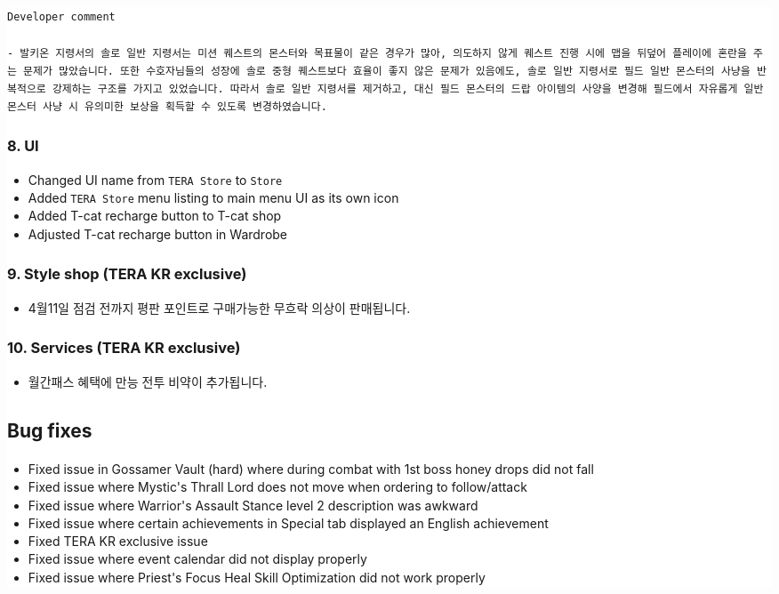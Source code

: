 ```
Developer comment

- 발키온 지령서의 솔로 일반 지령서는 미션 퀘스트의 몬스터와 목표물이 같은 경우가 많아, 의도하지 않게 퀘스트 진행 시에 맵을 뒤덮어 플레이에 혼란을 주는 문제가 많았습니다. 또한 수호자님들의 성장에 솔로 중형 퀘스트보다 효율이 좋지 않은 문제가 있음에도, 솔로 일반 지령서로 필드 일반 몬스터의 사냥을 반복적으로 강제하는 구조를 가지고 있었습니다. 따라서 솔로 일반 지령서를 제거하고, 대신 필드 몬스터의 드랍 아이템의 사양을 변경해 필드에서 자유롭게 일반 몬스터 사냥 시 유의미한 보상을 획득할 수 있도록 변경하였습니다.
```

### **8.** UI
- Changed UI name from `TERA Store` to `Store`
-  Added `TERA Store` menu listing to main menu UI as its own icon
- Added T-cat recharge button to T-cat shop
- Adjusted T-cat recharge button in Wardrobe

### **9.** Style shop (TERA KR exclusive)
- 4월11일 점검 전까지 평판 포인트로 구매가능한 무흐락 의상이 판매됩니다.

### **10.** Services (TERA KR exclusive)
- 월간패스 혜택에 만능 전투 비약이 추가됩니다.

## Bug fixes

- Fixed issue in Gossamer Vault (hard) where during combat with 1st boss honey drops did not fall
- Fixed issue where Mystic's Thrall Lord does not move when ordering to follow/attack
- Fixed issue where Warrior's Assault Stance level 2 description was awkward
- Fixed issue where certain achievements in Special tab displayed an English achievement
- Fixed TERA KR exclusive issue
- Fixed issue where event calendar did not display properly
- Fixed issue where Priest's Focus Heal Skill Optimization did not work properly
